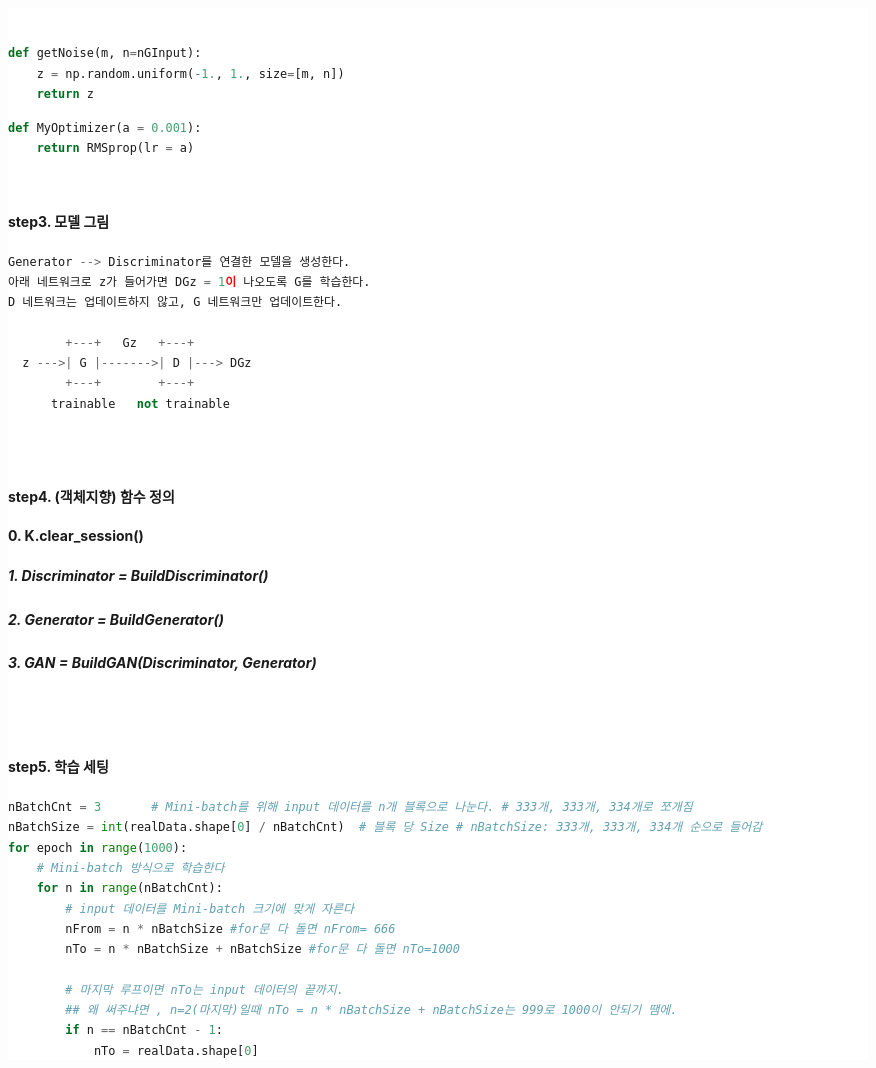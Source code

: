</br>

```python
def getNoise(m, n=nGInput):
    z = np.random.uniform(-1., 1., size=[m, n])
    return z
```

```python
def MyOptimizer(a = 0.001):
    return RMSprop(lr = a)
```

</br>

#### step3. 모델 그림

```py
Generator --> Discriminator를 연결한 모델을 생성한다.
아래 네트워크로 z가 들어가면 DGz = 1이 나오도록 G를 학습한다.
D 네트워크는 업데이트하지 않고, G 네트워크만 업데이트한다.

        +---+   Gz   +---+
  z --->| G |------->| D |---> DGz
        +---+        +---+
      trainable   not trainable
```

</br>

</br>

#### step4. (객체지향) 함수 정의

**0. K.clear_session()</br>**

#####   1. Discriminator = BuildDiscriminator()</br>
#####   2. Generator = BuildGenerator()</br>
#####   3. GAN = BuildGAN(Discriminator, Generator)</br>

</br>

</br>

#### step5. 학습 세팅

```python
nBatchCnt = 3       # Mini-batch를 위해 input 데이터를 n개 블록으로 나눈다. # 333개, 333개, 334개로 쪼개짐 
nBatchSize = int(realData.shape[0] / nBatchCnt)  # 블록 당 Size # nBatchSize: 333개, 333개, 334개 순으로 들어감 
for epoch in range(1000):
    # Mini-batch 방식으로 학습한다
    for n in range(nBatchCnt):
        # input 데이터를 Mini-batch 크기에 맞게 자른다
        nFrom = n * nBatchSize #for문 다 돌면 nFrom= 666
        nTo = n * nBatchSize + nBatchSize #for문 다 돌면 nTo=1000
        
        # 마지막 루프이면 nTo는 input 데이터의 끝까지. 
        ## 왜 써주냐면 , n=2(마지막)일때 nTo = n * nBatchSize + nBatchSize는 999로 1000이 안되기 땜에.
        if n == nBatchCnt - 1:
            nTo = realData.shape[0]
```
